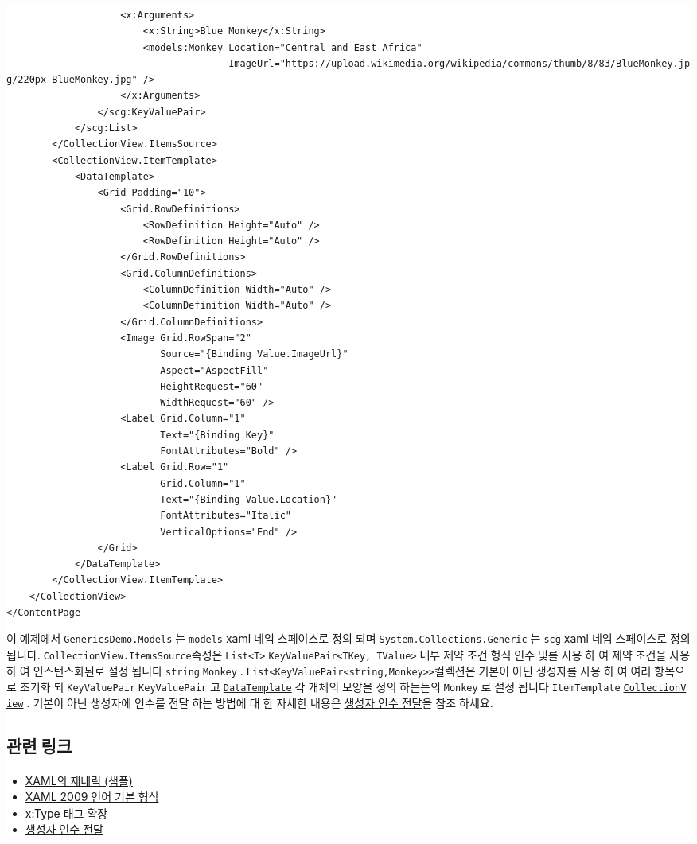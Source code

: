 ```xaml
                    <x:Arguments>
                        <x:String>Blue Monkey</x:String>
                        <models:Monkey Location="Central and East Africa"
                                       ImageUrl="https://upload.wikimedia.org/wikipedia/commons/thumb/8/83/BlueMonkey.jpg/220px-BlueMonkey.jpg" />
                    </x:Arguments>
                </scg:KeyValuePair>
            </scg:List>
        </CollectionView.ItemsSource>
        <CollectionView.ItemTemplate>
            <DataTemplate>
                <Grid Padding="10">
                    <Grid.RowDefinitions>
                        <RowDefinition Height="Auto" />
                        <RowDefinition Height="Auto" />
                    </Grid.RowDefinitions>
                    <Grid.ColumnDefinitions>
                        <ColumnDefinition Width="Auto" />
                        <ColumnDefinition Width="Auto" />
                    </Grid.ColumnDefinitions>
                    <Image Grid.RowSpan="2"
                           Source="{Binding Value.ImageUrl}"
                           Aspect="AspectFill"
                           HeightRequest="60"
                           WidthRequest="60" />
                    <Label Grid.Column="1"
                           Text="{Binding Key}"
                           FontAttributes="Bold" />
                    <Label Grid.Row="1"
                           Grid.Column="1"
                           Text="{Binding Value.Location}"
                           FontAttributes="Italic"
                           VerticalOptions="End" />
                </Grid>
            </DataTemplate>
        </CollectionView.ItemTemplate>
    </CollectionView>
</ContentPage    
```

이 예제에서 `GenericsDemo.Models` 는 `models` xaml 네임 스페이스로 정의 되며 `System.Collections.Generic` 는 `scg` xaml 네임 스페이스로 정의 됩니다. `CollectionView.ItemsSource`속성은 `List<T>` `KeyValuePair<TKey, TValue>` 내부 제약 조건 형식 인수 및를 사용 하 여 제약 조건을 사용 하 여 인스턴스화된로 설정 됩니다 `string` `Monkey` . `List<KeyValuePair<string,Monkey>>`컬렉션은 기본이 아닌 생성자를 사용 하 여 여러 항목으로 초기화 되 `KeyValuePair` `KeyValuePair` 고 [`DataTemplate`](xref:Xamarin.Forms.DataTemplate) 각 개체의 모양을 정의 하는는의 `Monkey` 로 설정 됩니다 `ItemTemplate` [`CollectionView`](xref:Xamarin.Forms.CollectionView) . 기본이 아닌 생성자에 인수를 전달 하는 방법에 대 한 자세한 내용은 [생성자 인수 전달](~/xamarin-forms/xaml/passing-arguments.md#passing-constructor-arguments)을 참조 하세요.

## <a name="related-links"></a>관련 링크

- [XAML의 제네릭 (샘플)](https://docs.microsoft.com/samples/xamarin/xamarin-forms-samples/xaml-generics/)
- [XAML 2009 언어 기본 형식](/dotnet/desktop-wpf/xaml-services/types-for-primitives#xaml-2009-language-primitives)
- [x:Type 태그 확장](~/xamarin-forms/xaml/markup-extensions/consuming.md#xtype-markup-extension)
- [생성자 인수 전달](~/xamarin-forms/xaml/passing-arguments.md#passing-constructor-arguments)
